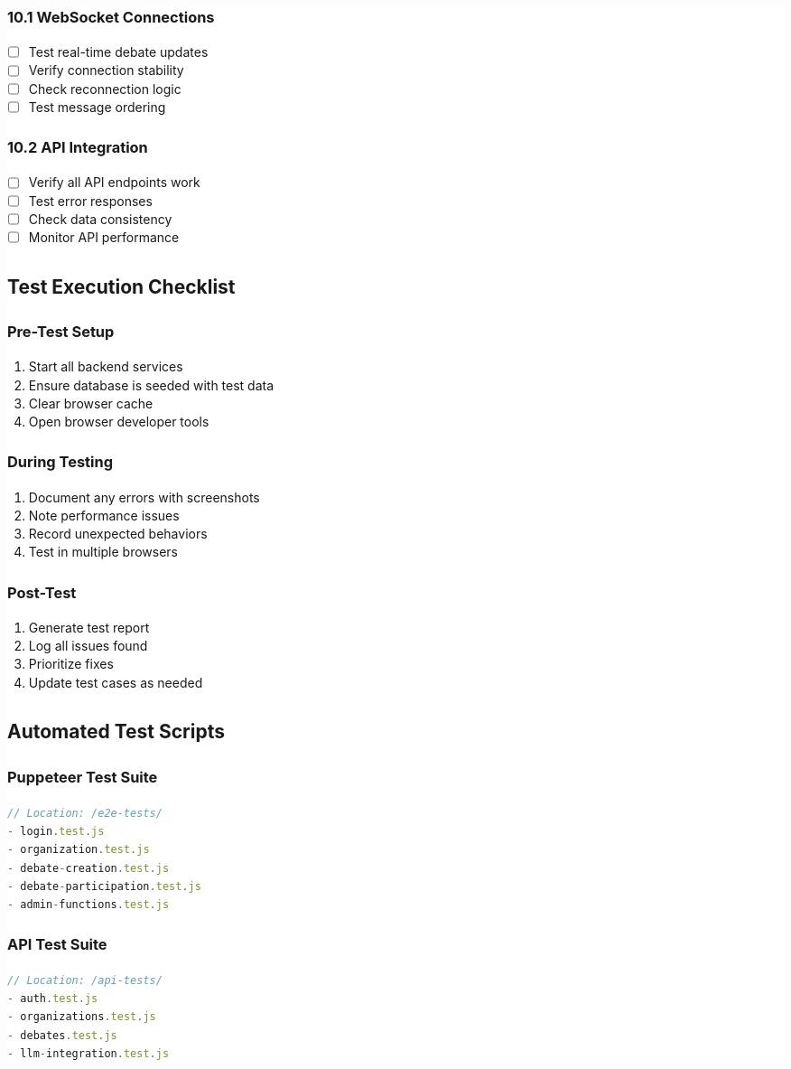 ### 10.1 WebSocket Connections
- [ ] Test real-time debate updates
- [ ] Verify connection stability
- [ ] Check reconnection logic
- [ ] Test message ordering

### 10.2 API Integration
- [ ] Verify all API endpoints work
- [ ] Test error responses
- [ ] Check data consistency
- [ ] Monitor API performance

## Test Execution Checklist

### Pre-Test Setup
1. Start all backend services
2. Ensure database is seeded with test data
3. Clear browser cache
4. Open browser developer tools

### During Testing
1. Document any errors with screenshots
2. Note performance issues
3. Record unexpected behaviors
4. Test in multiple browsers

### Post-Test
1. Generate test report
2. Log all issues found
3. Prioritize fixes
4. Update test cases as needed

## Automated Test Scripts

### Puppeteer Test Suite
```javascript
// Location: /e2e-tests/
- login.test.js
- organization.test.js
- debate-creation.test.js
- debate-participation.test.js
- admin-functions.test.js
```

### API Test Suite
```javascript
// Location: /api-tests/
- auth.test.js
- organizations.test.js
- debates.test.js
- llm-integration.test.js
```
